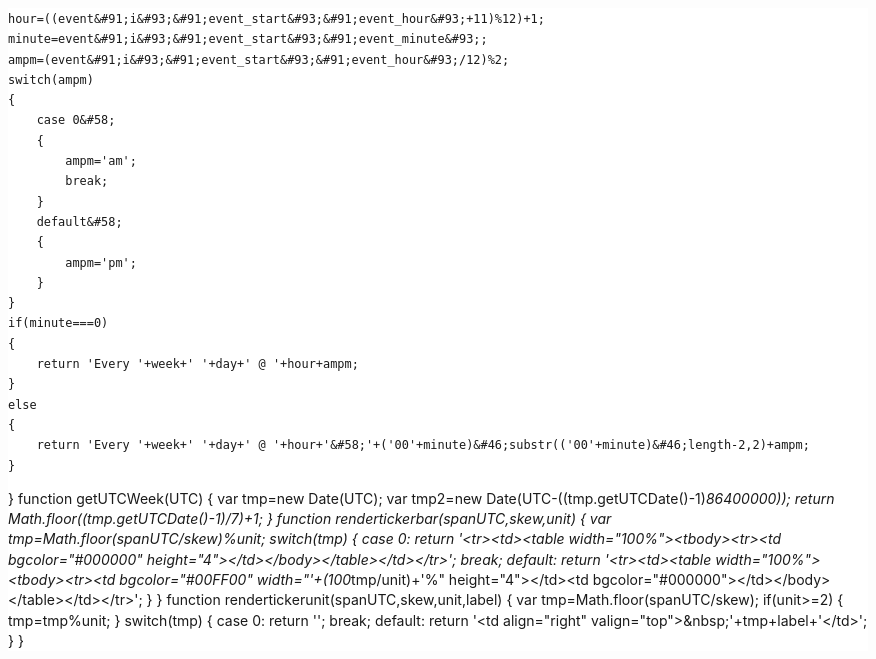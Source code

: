 	hour=((event&#91;i&#93;&#91;event_start&#93;&#91;event_hour&#93;+11)%12)+1;
	minute=event&#91;i&#93;&#91;event_start&#93;&#91;event_minute&#93;;
	ampm=(event&#91;i&#93;&#91;event_start&#93;&#91;event_hour&#93;/12)%2;
	switch(ampm)
	{	
		case 0&#58;
		{
			ampm='am';
			break;
		}
		default&#58;
		{
			ampm='pm';
		}
	}
	if(minute===0)
	{
		return 'Every '+week+' '+day+' @ '+hour+ampm;
	}
	else
	{
		return 'Every '+week+' '+day+' @ '+hour+'&#58;'+('00'+minute)&#46;substr(('00'+minute)&#46;length-2,2)+ampm;
	}
}
function getUTCWeek(UTC)
{
	var tmp=new Date(UTC);
	var tmp2=new Date(UTC-((tmp&#46;getUTCDate()-1)*86400000));
	return Math&#46;floor((tmp&#46;getUTCDate()-1)/7)+1;
}
function rendertickerbar(spanUTC,skew,unit)
{
	var tmp=Math&#46;floor(spanUTC/skew)%unit;
	switch(tmp)
	{
	case 0&#58;
		return '&lt;tr&gt;&lt;td&gt;&lt;table width=&quot;100%&quot;&gt;&lt;tbody&gt;&lt;tr&gt;&lt;td bgcolor=&quot;#000000&quot; height=&quot;4&quot;&gt;&lt;/td&gt;&lt;/body&gt;&lt;/table&gt;&lt;/td&gt;&lt;/tr&gt;';
		break;
	default&#58;
		return '&lt;tr&gt;&lt;td&gt;&lt;table width=&quot;100%&quot;&gt;&lt;tbody&gt;&lt;tr&gt;&lt;td bgcolor=&quot;#00FF00&quot; width=&quot;'+(100*tmp/unit)+'%&quot; height=&quot;4&quot;&gt;&lt;/td&gt;&lt;td bgcolor=&quot;#000000&quot;&gt;&lt;/td&gt;&lt;/body&gt;&lt;/table&gt;&lt;/td&gt;&lt;/tr&gt;';
	}
}
function rendertickerunit(spanUTC,skew,unit,label)
{
	var tmp=Math&#46;floor(spanUTC/skew);
	if(unit&gt;=2)
	{
		tmp=tmp%unit;
	}
	switch(tmp)
	{
	case 0&#58;
		return '';
		break;
	default&#58;
		return '&lt;td align=&quot;right&quot; valign=&quot;top&quot;&gt;&amp;nbsp;'+tmp+label+'&lt;/td&gt;';
	}
}